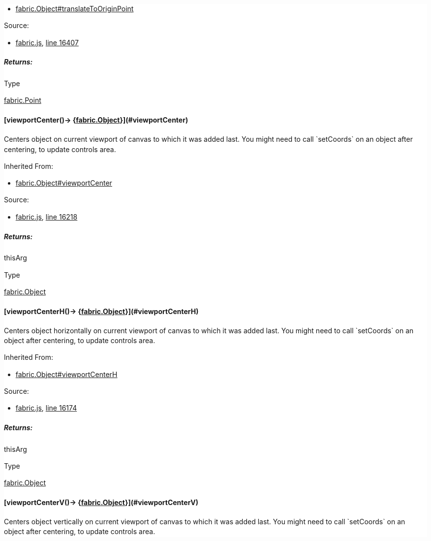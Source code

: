 * [fabric.Object#translateToOriginPoint](fabric.Object.html#translateToOriginPoint)

Source:

* [fabric.js](fabric.js.html), [line 16407](fabric.js.html#line16407)

##### Returns:

Type

[fabric.Point](fabric.Point.html)

#### [viewportCenter()&rarr; {[fabric.Object](fabric.Object.html)}](#viewportCenter)

Centers object on current viewport of canvas to which it was added last. You might need to call \`setCoords\` on an object after centering, to update controls area.

Inherited From:

* [fabric.Object#viewportCenter](fabric.Object.html#viewportCenter)

Source:

* [fabric.js](fabric.js.html), [line 16218](fabric.js.html#line16218)

##### Returns:

thisArg

Type

[fabric.Object](fabric.Object.html)

#### [viewportCenterH()&rarr; {[fabric.Object](fabric.Object.html)}](#viewportCenterH)

Centers object horizontally on current viewport of canvas to which it was added last. You might need to call \`setCoords\` on an object after centering, to update controls area.

Inherited From:

* [fabric.Object#viewportCenterH](fabric.Object.html#viewportCenterH)

Source:

* [fabric.js](fabric.js.html), [line 16174](fabric.js.html#line16174)

##### Returns:

thisArg

Type

[fabric.Object](fabric.Object.html)

#### [viewportCenterV()&rarr; {[fabric.Object](fabric.Object.html)}](#viewportCenterV)

Centers object vertically on current viewport of canvas to which it was added last. You might need to call \`setCoords\` on an object after centering, to update controls area.

